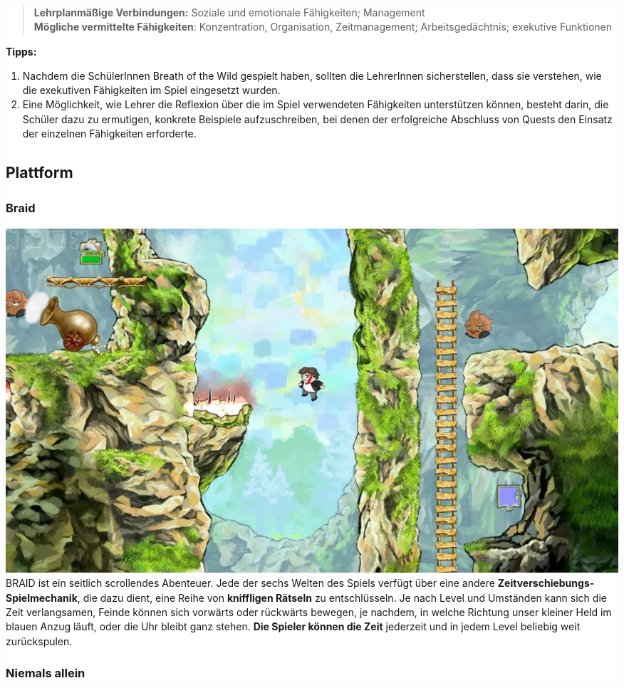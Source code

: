 > **Lehrplanmäßige Verbindungen:** Soziale und emotionale Fähigkeiten; Management  
> **Mögliche vermittelte Fähigkeiten**: Konzentration, Organisation, Zeitmanagement; Arbeitsgedächtnis; exekutive Funktionen

**Tipps:** 
1. Nachdem die SchülerInnen Breath of the Wild gespielt haben, sollten die LehrerInnen sicherstellen, dass sie verstehen, wie die exekutiven Fähigkeiten im Spiel eingesetzt wurden.
2. Eine Möglichkeit, wie Lehrer die Reflexion über die im Spiel verwendeten Fähigkeiten unterstützen können, besteht darin, die Schüler dazu zu ermutigen, konkrete Beispiele aufzuschreiben, bei denen der erfolgreiche Abschluss von Quests den Einsatz der einzelnen Fähigkeiten erforderte.

## Plattform

### Braid
![](../assets/img/games/braid.webp)
BRAID ist ein seitlich scrollendes Abenteuer. Jede der sechs Welten des Spiels verfügt über eine andere **Zeitverschiebungs-Spielmechanik**, die dazu dient, eine Reihe von **kniffligen Rätseln** zu entschlüsseln. Je nach Level und Umständen kann sich die Zeit verlangsamen, Feinde können sich vorwärts oder rückwärts bewegen, je nachdem, in welche Richtung unser kleiner Held im blauen Anzug läuft, oder die Uhr bleibt ganz stehen. **Die Spieler können die Zeit** jederzeit und in jedem Level beliebig weit zurückspulen.


### Niemals allein